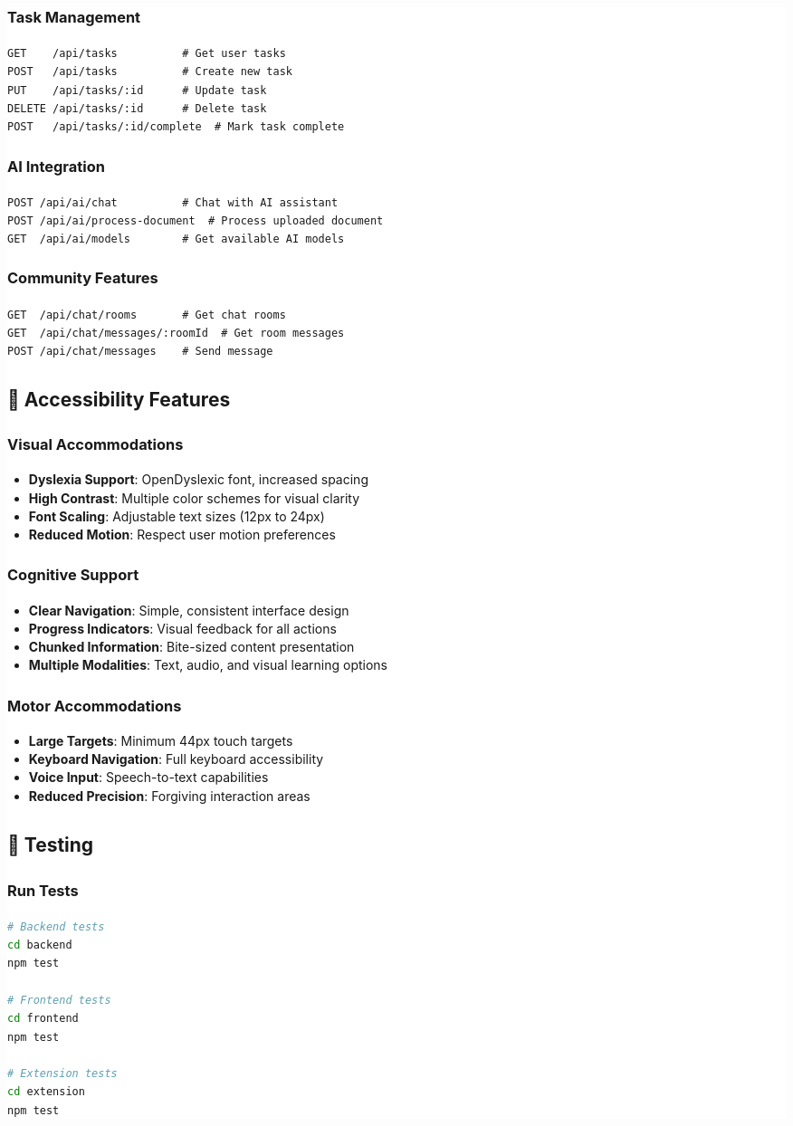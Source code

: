 ### Task Management
```
GET    /api/tasks          # Get user tasks
POST   /api/tasks          # Create new task
PUT    /api/tasks/:id      # Update task
DELETE /api/tasks/:id      # Delete task
POST   /api/tasks/:id/complete  # Mark task complete
```

### AI Integration
```
POST /api/ai/chat          # Chat with AI assistant
POST /api/ai/process-document  # Process uploaded document
GET  /api/ai/models        # Get available AI models
```

### Community Features
```
GET  /api/chat/rooms       # Get chat rooms
GET  /api/chat/messages/:roomId  # Get room messages
POST /api/chat/messages    # Send message
```

## 🎯 Accessibility Features

### Visual Accommodations
- **Dyslexia Support**: OpenDyslexic font, increased spacing
- **High Contrast**: Multiple color schemes for visual clarity
- **Font Scaling**: Adjustable text sizes (12px to 24px)
- **Reduced Motion**: Respect user motion preferences

### Cognitive Support
- **Clear Navigation**: Simple, consistent interface design
- **Progress Indicators**: Visual feedback for all actions
- **Chunked Information**: Bite-sized content presentation
- **Multiple Modalities**: Text, audio, and visual learning options

### Motor Accommodations
- **Large Targets**: Minimum 44px touch targets
- **Keyboard Navigation**: Full keyboard accessibility
- **Voice Input**: Speech-to-text capabilities
- **Reduced Precision**: Forgiving interaction areas

## 🧪 Testing

### Run Tests
```bash
# Backend tests
cd backend
npm test

# Frontend tests
cd frontend
npm test

# Extension tests
cd extension
npm test
```
